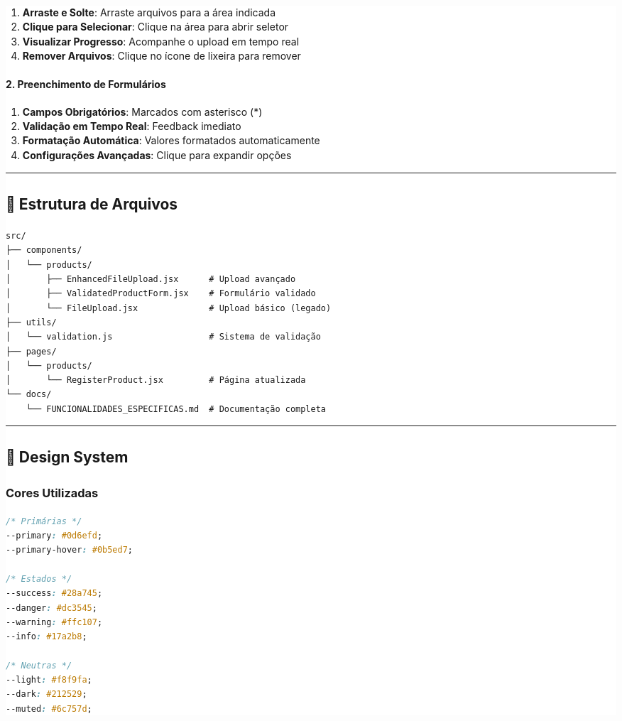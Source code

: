 1. **Arraste e Solte**: Arraste arquivos para a área indicada
2. **Clique para Selecionar**: Clique na área para abrir seletor
3. **Visualizar Progresso**: Acompanhe o upload em tempo real
4. **Remover Arquivos**: Clique no ícone de lixeira para remover

#### 2. Preenchimento de Formulários

1. **Campos Obrigatórios**: Marcados com asterisco (*)
2. **Validação em Tempo Real**: Feedback imediato
3. **Formatação Automática**: Valores formatados automaticamente
4. **Configurações Avançadas**: Clique para expandir opções

---

## 📁 Estrutura de Arquivos

```
src/
├── components/
│   └── products/
│       ├── EnhancedFileUpload.jsx      # Upload avançado
│       ├── ValidatedProductForm.jsx    # Formulário validado
│       └── FileUpload.jsx              # Upload básico (legado)
├── utils/
│   └── validation.js                   # Sistema de validação
├── pages/
│   └── products/
│       └── RegisterProduct.jsx         # Página atualizada
└── docs/
    └── FUNCIONALIDADES_ESPECIFICAS.md  # Documentação completa
```

---

## 🎨 Design System

### Cores Utilizadas

```css
/* Primárias */
--primary: #0d6efd;
--primary-hover: #0b5ed7;

/* Estados */
--success: #28a745;
--danger: #dc3545;
--warning: #ffc107;
--info: #17a2b8;

/* Neutras */
--light: #f8f9fa;
--dark: #212529;
--muted: #6c757d;
```
